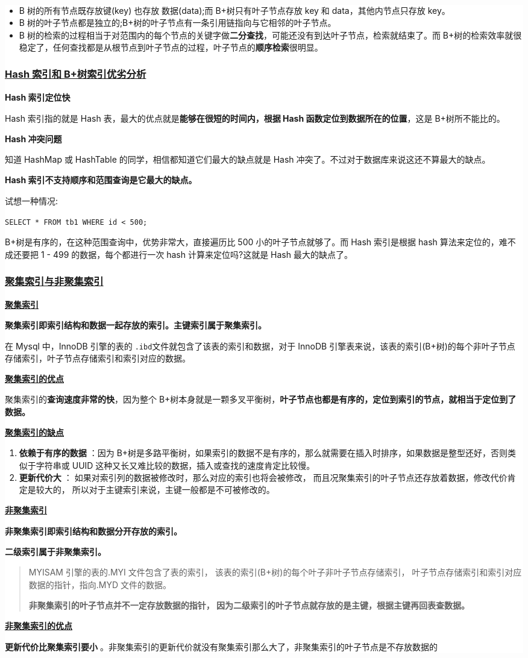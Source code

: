 - B 树的所有节点既存放键(key) 也存放 数据(data);而 B+树只有叶子节点存放 key 和 data，其他内节点只存放 key。
- B 树的叶子节点都是独立的;B+树的叶子节点有一条引用链指向与它相邻的叶子节点。
- B 树的检索的过程相当于对范围内的每个节点的关键字做**二分查找**，可能还没有到达叶子节点，检索就结束了。而 B+树的检索效率就很稳定了，任何查找都是从根节点到叶子节点的过程，叶子节点的**顺序检索**很明显。

### [Hash 索引和 B+树索引优劣分析](https://snailclimb.gitee.io/javaguide/#/docs/database/数据库索引?id=hash-索引和-b树索引优劣分析)

**Hash 索引定位快**

Hash 索引指的就是 Hash 表，最大的优点就是**能够在很短的时间内，根据 Hash 函数定位到数据所在的位置**，这是 B+树所不能比的。

**Hash 冲突问题**

知道 HashMap 或 HashTable 的同学，相信都知道它们最大的缺点就是 Hash 冲突了。不过对于数据库来说这还不算最大的缺点。

**Hash 索引不支持顺序和范围查询是它最大的缺点。**

试想一种情况:

```text
SELECT * FROM tb1 WHERE id < 500;
```

B+树是有序的，在这种范围查询中，优势非常大，直接遍历比 500 小的叶子节点就够了。而 Hash 索引是根据 hash 算法来定位的，难不成还要把 1 - 499 的数据，每个都进行一次 hash 计算来定位吗?这就是 Hash 最大的缺点了。

### [聚集索引与非聚集索引](https://snailclimb.gitee.io/javaguide/#/docs/database/数据库索引?id=聚集索引与非聚集索引)

**[聚集索引](https://snailclimb.gitee.io/javaguide/#/docs/database/数据库索引?id=聚集索引)**

**聚集索引即索引结构和数据一起存放的索引。主键索引属于聚集索引。**

在 Mysql 中，InnoDB 引擎的表的 `.ibd`文件就包含了该表的索引和数据，对于 InnoDB 引擎表来说，该表的索引(B+树)的每个非叶子节点存储索引，叶子节点存储索引和索引对应的数据。

**[聚集索引的优点](https://snailclimb.gitee.io/javaguide/#/docs/database/数据库索引?id=聚集索引的优点)**

聚集索引的**查询速度非常的快**，因为整个 B+树本身就是一颗多叉平衡树，**叶子节点也都是有序的，定位到索引的节点，就相当于定位到了数据。**

**[聚集索引的缺点](https://snailclimb.gitee.io/javaguide/#/docs/database/数据库索引?id=聚集索引的缺点)**

1. **依赖于有序的数据** ：因为 B+树是多路平衡树，如果索引的数据不是有序的，那么就需要在插入时排序，如果数据是整型还好，否则类似于字符串或 UUID 这种又长又难比较的数据，插入或查找的速度肯定比较慢。
2. **更新代价大** ： 如果对索引列的数据被修改时，那么对应的索引也将会被修改， 而且况聚集索引的叶子节点还存放着数据，修改代价肯定是较大的， 所以对于主键索引来说，主键一般都是不可被修改的。

**[非聚集索引](https://snailclimb.gitee.io/javaguide/#/docs/database/数据库索引?id=非聚集索引)**

**非聚集索引即索引结构和数据分开存放的索引。**

**二级索引属于非聚集索引。**

> MYISAM 引擎的表的.MYI 文件包含了表的索引， 该表的索引(B+树)的每个叶子非叶子节点存储索引， 叶子节点存储索引和索引对应数据的指针，指向.MYD 文件的数据。
>
> **非聚集索引的叶子节点并不一定存放数据的指针， 因为二级索引的叶子节点就存放的是主键，根据主键再回表查数据。**

**[非聚集索引的优点](https://snailclimb.gitee.io/javaguide/#/docs/database/数据库索引?id=非聚集索引的优点)**

**更新代价比聚集索引要小** 。非聚集索引的更新代价就没有聚集索引那么大了，非聚集索引的叶子节点是不存放数据的

